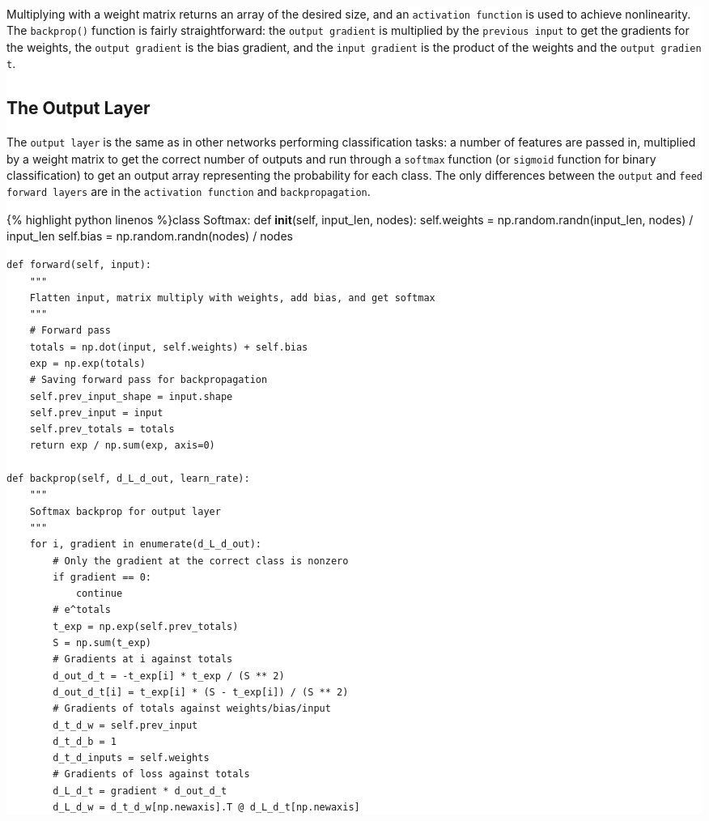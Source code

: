Multiplying with a weight matrix returns an array of the desired size, and an `activation function` is used to achieve nonlinearity. The `backprop()` function is fairly straightforward: the `output gradient` is multiplied by the `previous input` to get the gradients for the weights, the `output gradient` is the bias gradient, and the `input gradient` is the product of the weights and the `output gradient`.

## The Output Layer

The `output layer` is the same as in other networks performing classification tasks: a number of features are passed in, multiplied by a weight matrix to get the correct number of outputs and run through a `softmax` function (or `sigmoid` function for binary classification) to get an output array representing the probability for each class. The only differences between the `output` and `feedforward layers` are in the `activation function` and `backpropagation`. 

{% highlight python linenos %}class Softmax:
    def __init__(self, input_len, nodes):
        self.weights = np.random.randn(input_len, nodes) / input_len
        self.bias = np.random.randn(nodes) / nodes
    
    def forward(self, input):
        """
        Flatten input, matrix multiply with weights, add bias, and get softmax
        """
        # Forward pass
        totals = np.dot(input, self.weights) + self.bias
        exp = np.exp(totals)
        # Saving forward pass for backpropagation
        self.prev_input_shape = input.shape
        self.prev_input = input
        self.prev_totals = totals
        return exp / np.sum(exp, axis=0)
    
    def backprop(self, d_L_d_out, learn_rate):
        """
        Softmax backprop for output layer
        """
        for i, gradient in enumerate(d_L_d_out):
            # Only the gradient at the correct class is nonzero
            if gradient == 0:
                continue 
            # e^totals
            t_exp = np.exp(self.prev_totals)
            S = np.sum(t_exp)
            # Gradients at i against totals
            d_out_d_t = -t_exp[i] * t_exp / (S ** 2)
            d_out_d_t[i] = t_exp[i] * (S - t_exp[i]) / (S ** 2)
            # Gradients of totals against weights/bias/input
            d_t_d_w = self.prev_input
            d_t_d_b = 1
            d_t_d_inputs = self.weights
            # Gradients of loss against totals
            d_L_d_t = gradient * d_out_d_t
            d_L_d_w = d_t_d_w[np.newaxis].T @ d_L_d_t[np.newaxis]